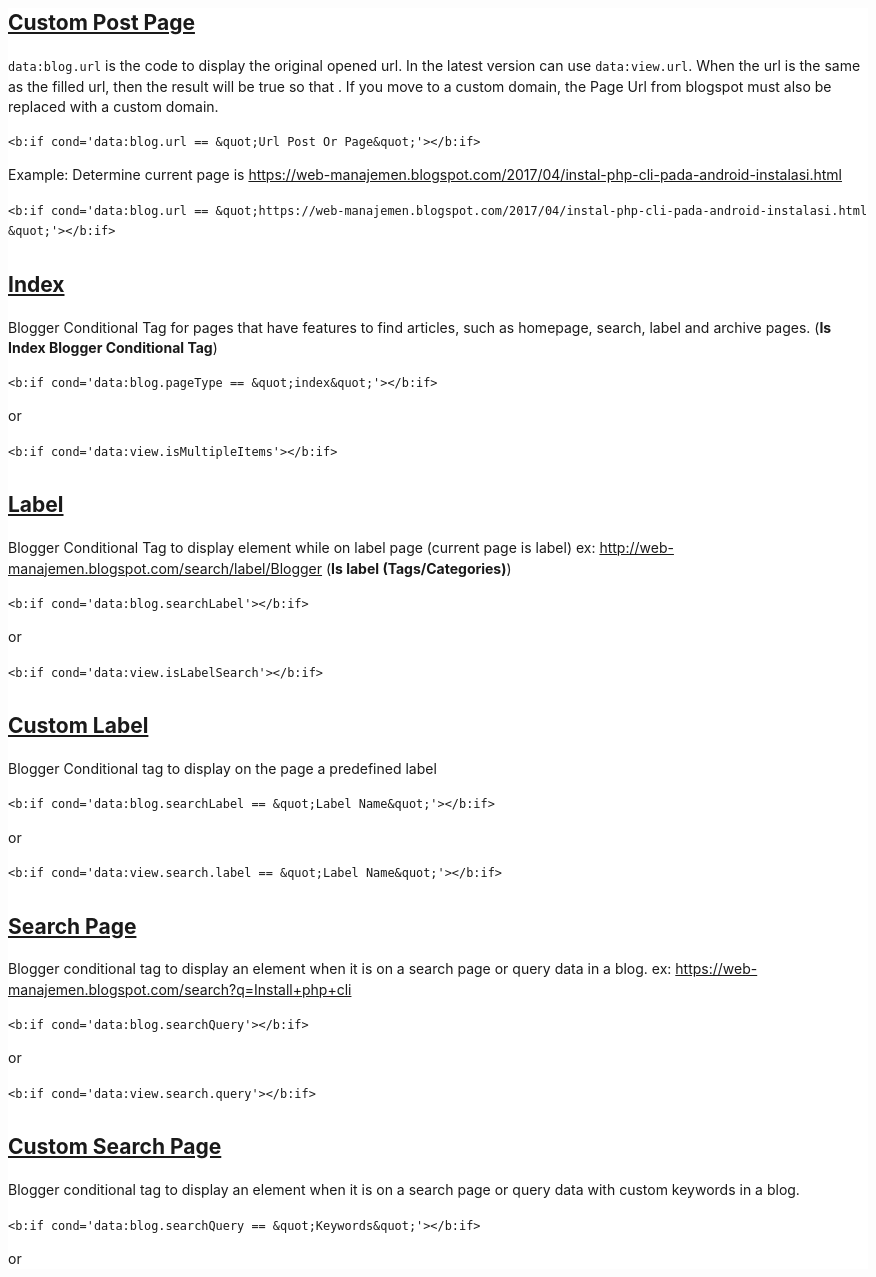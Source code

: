 <h2 id="custom-post-page" tabindex="-1"><a class="header-anchor" href="#custom-post-page">Custom Post Page</a></h2>
<p><code>data:blog.url</code> is the code to display the original opened url. In the latest version can use <code>data:view.url</code>. When the url is the same as the filled url, then the result will be true so that . If you move to a custom domain, the Page Url from blogspot must also be replaced with a custom domain.</p>
<pre><code class="language-xml">&lt;b:if cond='data:blog.url == &amp;quot;Url Post Or Page&amp;quot;'&gt;&lt;/b:if&gt;
</code></pre>
<p>Example: Determine current page is <a href="//webmanajemen.com/page/safelink.html?url=aHR0cHM6Ly93ZWItbWFuYWplbWVuLmJsb2dzcG90LmNvbS8yMDE3LzA0L2luc3RhbC1waHAtY2xpLXBhZGEtYW5kcm9pZC1pbnN0YWxhc2kuaHRtbA==" target="_blank" rel="nofollow noopener">https://web-manajemen.blogspot.com/2017/04/instal-php-cli-pada-android-instalasi.html</a></p>
<pre><code class="language-xml">&lt;b:if cond='data:blog.url == &amp;quot;https://web-manajemen.blogspot.com/2017/04/instal-php-cli-pada-android-instalasi.html&amp;quot;'&gt;&lt;/b:if&gt;
</code></pre>
<h2 id="index" tabindex="-1"><a class="header-anchor" href="#index">Index</a></h2>
<p>Blogger Conditional Tag for pages that have features to find articles, such as homepage, search, label and archive pages. (<strong>Is Index Blogger Conditional Tag</strong>)</p>
<pre><code class="language-xml">&lt;b:if cond='data:blog.pageType == &amp;quot;index&amp;quot;'&gt;&lt;/b:if&gt;
</code></pre>
<p>or</p>
<pre><code class="language-xml">&lt;b:if cond='data:view.isMultipleItems'&gt;&lt;/b:if&gt;
</code></pre>
<h2 id="label" tabindex="-1"><a class="header-anchor" href="#label">Label</a></h2>
<p>Blogger Conditional Tag to display element while on label page (current page is label) ex: <a href="http://web-manajemen.blogspot.com/search/label/Blogger">http://web-manajemen.blogspot.com/search/label/Blogger</a> (<strong>Is label (Tags/Categories)</strong>)</p>
<pre><code class="language-xml">&lt;b:if cond='data:blog.searchLabel'&gt;&lt;/b:if&gt;
</code></pre>
<p>or</p>
<pre><code class="language-xml">&lt;b:if cond='data:view.isLabelSearch'&gt;&lt;/b:if&gt;
</code></pre>
<h2 id="custom-label" tabindex="-1"><a class="header-anchor" href="#custom-label">Custom Label</a></h2>
<p>Blogger Conditional tag to display on the page a predefined label</p>
<pre><code class="language-xml">&lt;b:if cond='data:blog.searchLabel == &amp;quot;Label Name&amp;quot;'&gt;&lt;/b:if&gt;
</code></pre>
<p>or</p>
<pre><code class="language-xml">&lt;b:if cond='data:view.search.label == &amp;quot;Label Name&amp;quot;'&gt;&lt;/b:if&gt;
</code></pre>
<h2 id="search-page" tabindex="-1"><a class="header-anchor" href="#search-page">Search Page</a></h2>
<p>Blogger conditional tag to display an element when it is on a search page or query data in a blog. ex: <a href="//webmanajemen.com/page/safelink.html?url=aHR0cHM6Ly93ZWItbWFuYWplbWVuLmJsb2dzcG90LmNvbS9zZWFyY2g/cT1JbnN0YWxsK3BocCtjbGk=" target="_blank" rel="nofollow noopener">https://web-manajemen.blogspot.com/search?q=Install+php+cli</a></p>
<pre><code class="language-xml">&lt;b:if cond='data:blog.searchQuery'&gt;&lt;/b:if&gt;
</code></pre>
<p>or</p>
<pre><code class="language-xml">&lt;b:if cond='data:view.search.query'&gt;&lt;/b:if&gt;
</code></pre>
<h2 id="custom-search-page" tabindex="-1"><a class="header-anchor" href="#custom-search-page">Custom Search Page</a></h2>
<p>Blogger conditional tag to display an element when it is on a search page or query data with custom keywords in a blog.</p>
<pre><code class="language-xml">&lt;b:if cond='data:blog.searchQuery == &amp;quot;Keywords&amp;quot;'&gt;&lt;/b:if&gt;
</code></pre>
<p>or</p>